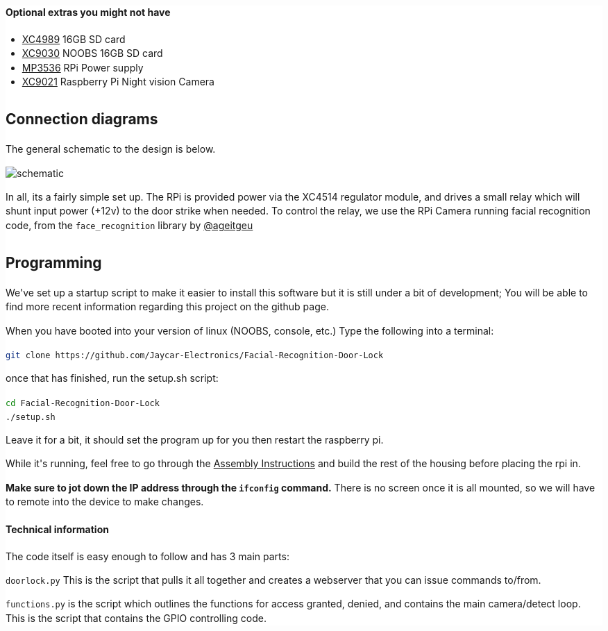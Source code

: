 #### Optional extras you might not have

- [XC4989](https://jaycar.com.au/p/XC4989) 16GB SD card
- [XC9030](https://jaycar.com.au/p/XC9030) NOOBS 16GB SD card
- [MP3536](https://jaycar.com.au/p/MP3536) RPi Power supply
- [XC9021](https://jaycar.com.au/p/XC9021) Raspberry Pi Night vision Camera

## Connection diagrams

The general schematic to the design is below.

![schematic](images/schematic.png)

In all, its a fairly simple set up. The RPi is provided power via the XC4514 regulator module, and drives a small relay which will shunt input power (+12v) to the door strike when needed. To control the relay, we use the RPi Camera running facial recognition code, from the `face_recognition` library by [@ageitgeu](https://github.com/ageitgey/face_recognition)


## Programming

We've set up a startup script to make it easier to install this software but it is still under a bit of development; You will be able to find more recent information regarding this project on the github page.

When you have booted into your version of linux (NOOBS, console, etc.) Type the following into a terminal:

```sh
git clone https://github.com/Jaycar-Electronics/Facial-Recognition-Door-Lock
```

once that has finished, run the setup.sh script:

```sh
cd Facial-Recognition-Door-Lock
./setup.sh
```

Leave it for a bit, it should set the program up for you then restart the raspberry pi.

While it's running, feel free to go through the [Assembly Instructions](#Assembly) and build the rest of the housing before placing the rpi in.

**Make sure to jot down the IP address through the `ifconfig` command.** There is no screen once it is all mounted, so we will have to remote into the device to make changes.

#### Technical information

The code itself is easy enough to follow and has 3 main parts:

`doorlock.py`
This is the script that pulls it all together and creates a webserver that you can issue commands to/from.

`functions.py` is the script which outlines the functions for access granted, denied, and contains the main camera/detect loop. This is the script that contains the GPIO controlling code.
